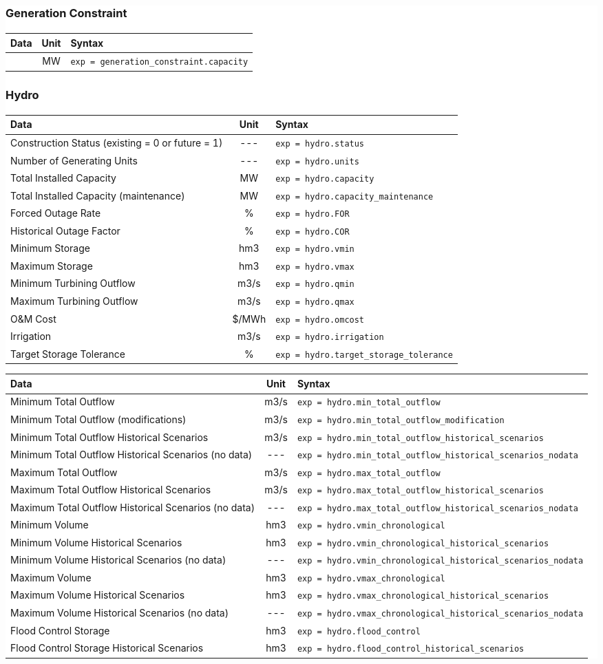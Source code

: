 

### Generation Constraint

| Data             | Unit  | Syntax                                           |
|:-----------------|:-----:|:-------------------------------------------------|
|                  | MW    | `exp = generation_constraint.capacity`           |



### Hydro

| Data                                                        | Unit  | Syntax                                                       |
|:------------------------------------------------------------|:-----:|:-------------------------------------------------------------|
| Construction Status (existing = 0 or future = 1)            | ---   | `exp = hydro.status`                                         |
| Number of Generating Units                                  | ---   | `exp = hydro.units`                                          |
| Total Installed Capacity                                    | MW    | `exp = hydro.capacity`                                       |
| Total Installed Capacity (maintenance)                      | MW    | `exp = hydro.capacity_maintenance`                           |
| Forced Outage Rate                                          | %     | `exp = hydro.FOR`                                            |
| Historical Outage Factor                                    | %     | `exp = hydro.COR`                                            |
| Minimum Storage                                             | hm3   | `exp = hydro.vmin`                                           |
| Maximum Storage                                             | hm3   | `exp = hydro.vmax`                                           |
| Minimum Turbining Outflow                                   | m3/s  | `exp = hydro.qmin`                                           |
| Maximum Turbining Outflow                                   | m3/s  | `exp = hydro.qmax`                                           |
| O&M Cost                                                    | $/MWh | `exp = hydro.omcost`                                         |
| Irrigation                                                  | m3/s  | `exp = hydro.irrigation`                                     |
| Target Storage Tolerance                                    | %     | `exp = hydro.target_storage_tolerance`                       |

| Data                                                        | Unit  | Syntax                                                       |
|:------------------------------------------------------------|:-----:|:-------------------------------------------------------------|
| Minimum Total Outflow                                       | m3/s  | `exp = hydro.min_total_outflow`                              |
| Minimum Total Outflow (modifications)                       | m3/s  | `exp = hydro.min_total_outflow_modification`                 |
| Minimum Total Outflow Historical Scenarios                  | m3/s  | `exp = hydro.min_total_outflow_historical_scenarios`         |
| Minimum Total Outflow Historical Scenarios (no data)        | ---   | `exp = hydro.min_total_outflow_historical_scenarios_nodata`  |
| Maximum Total Outflow                                       | m3/s  | `exp = hydro.max_total_outflow`                              |
| Maximum Total Outflow Historical Scenarios                  | m3/s  | `exp = hydro.max_total_outflow_historical_scenarios`         |
| Maximum Total Outflow Historical Scenarios (no data)        | ---   | `exp = hydro.max_total_outflow_historical_scenarios_nodata`  |
| Minimum Volume                                              | hm3   | `exp = hydro.vmin_chronological`                             |
| Minimum Volume Historical Scenarios                         | hm3   | `exp = hydro.vmin_chronological_historical_scenarios`        |
| Minimum Volume Historical Scenarios (no data)               | ---   | `exp = hydro.vmin_chronological_historical_scenarios_nodata` |
| Maximum Volume                                              | hm3   | `exp = hydro.vmax_chronological`                             |
| Maximum Volume Historical Scenarios                         | hm3   | `exp = hydro.vmax_chronological_historical_scenarios`        |
| Maximum Volume Historical Scenarios (no data)               | ---   | `exp = hydro.vmax_chronological_historical_scenarios_nodata` |
| Flood Control Storage                                       | hm3   | `exp = hydro.flood_control`                                   |
| Flood Control Storage Historical Scenarios                  | hm3   | `exp = hydro.flood_control_historical_scenarios`              |
